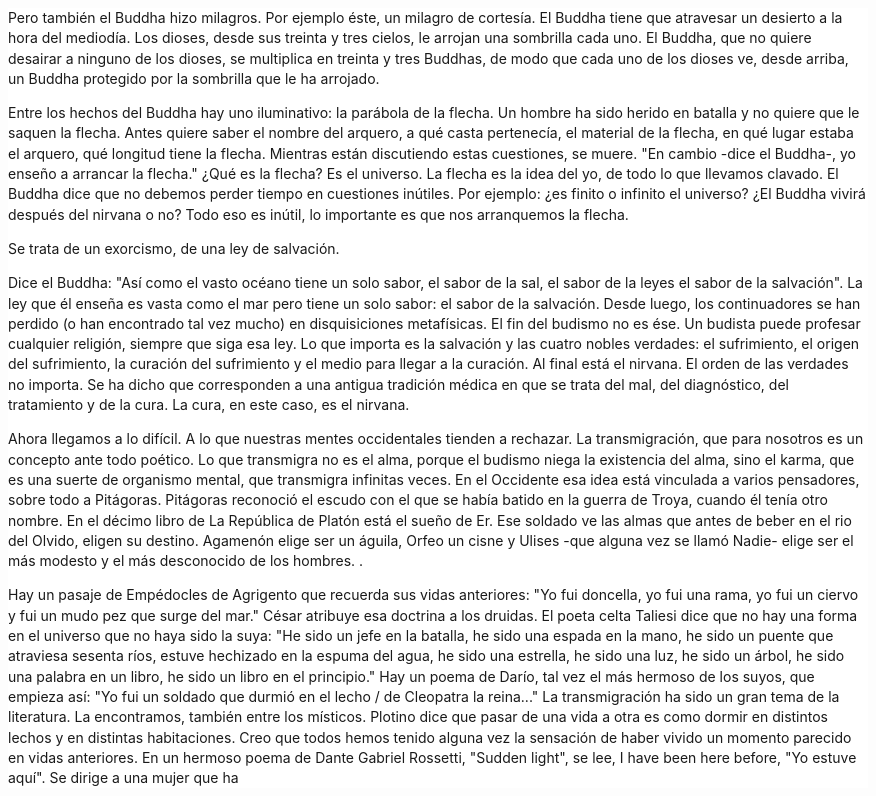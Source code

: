 Pero también el Buddha hizo milagros. Por ejemplo éste, un milagro de
cortesía. El Buddha tiene que atravesar un desierto a la hora del
mediodía. Los dioses, desde sus treinta y tres cielos, le arrojan una
sombrilla cada uno. El Buddha, que no quiere desairar a ninguno de los
dioses, se multiplica en treinta y tres Buddhas, de modo que cada uno de
los dioses ve, desde arriba, un Buddha protegido por la sombrilla que le
ha arrojado.

Entre los hechos del Buddha hay uno iluminativo: la parábola de la
flecha. Un hombre ha sido herido en batalla y no quiere que le saquen la
flecha. Antes quiere saber el nombre del arquero, a qué casta
pertenecía, el material de la flecha, en qué lugar estaba el arquero,
qué longitud tiene la flecha. Mientras están discutiendo estas
cuestiones, se muere. \"En cambio -dice el Buddha-, yo enseño a arrancar
la flecha.\" ¿Qué es la flecha? Es el universo. La flecha es la idea del
yo, de todo lo que llevamos clavado. El Buddha dice que no debemos
perder tiempo en cuestiones inútiles. Por ejemplo: ¿es finito o infinito
el universo? ¿El Buddha vivirá después del nirvana o no? Todo eso es
inútil, lo importante es que nos arranquemos la flecha.

Se trata de un exorcismo, de una ley de salvación.

Dice el Buddha: \"Así como el vasto océano tiene un solo sabor, el sabor
de la sal, el sabor de la leyes el sabor de la salvación\". La ley que
él enseña es vasta como el mar pero tiene un solo sabor: el sabor de la
salvación. Desde luego, los continuadores se han perdido (o han
encontrado tal vez mucho) en disquisiciones metafísicas. El fin del
budismo no es ése. Un budista puede profesar cualquier religión, siempre
que siga esa ley. Lo que importa es la salvación y las cuatro nobles
verdades: el sufrimiento, el origen del sufrimiento, la curación del
sufrimiento y el medio para llegar a la curación. Al final está el
nirvana. El orden de las verdades no importa. Se ha dicho que
corresponden a una antigua tradición médica en que se trata del mal, del
diagnóstico, del tratamiento y de la cura. La cura, en este caso, es el
nirvana.

Ahora llegamos a lo difícil. A lo que nuestras mentes occidentales
tienden a rechazar. La transmigración, que para nosotros es un concepto
ante todo poético. Lo que transmigra no es el alma, porque el budismo
niega la existencia del alma, sino el karma, que es una suerte de
organismo mental, que transmigra infinitas veces. En el Occidente esa
idea está vinculada a varios pensadores, sobre todo a Pitágoras.
Pitágoras reconoció el escudo con el que se había batido en la guerra de
Troya, cuando él tenía otro nombre. En el décimo libro de La República
de Platón está el sueño de Er. Ese soldado ve las almas que antes de
beber en el rio del Olvido, eligen su destino. Agamenón elige ser un
águila, Orfeo un cisne y Ulises -que alguna vez se llamó Nadie- elige
ser el más modesto y el más desconocido de los hombres. .

Hay un pasaje de Empédocles de Agrigento que recuerda sus vidas
anteriores: \"Yo fui doncella, yo fui una rama, yo fui un ciervo y fui
un mudo pez que surge del mar.\" César atribuye esa doctrina a los
druidas. El poeta celta Taliesi dice que no hay una forma en el universo
que no haya sido la suya: \"He sido un jefe en la batalla, he sido una
espada en la mano, he sido un puente que atraviesa sesenta ríos, estuve
hechizado en la espuma del agua, he sido una estrella, he sido una luz,
he sido un árbol, he sido una palabra en un libro, he sido un libro en
el principio.\" Hay un poema de Darío, tal vez el más hermoso de los
suyos, que empieza así: \"Yo fui un soldado que durmió en el lecho / de
Cleopatra la reina\...\" La transmigración ha sido un gran tema de la
literatura. La encontramos, también entre los místicos. Plotino dice que
pasar de una vida a otra es como dormir en distintos lechos y en
distintas habitaciones. Creo que todos hemos tenido alguna vez la
sensación de haber vivido un momento parecido en vidas anteriores. En un
hermoso poema de Dante Gabriel Rossetti, \"Sudden light\", se lee, I
have been here before, \"Yo estuve aquí\". Se dirige a una mujer que ha